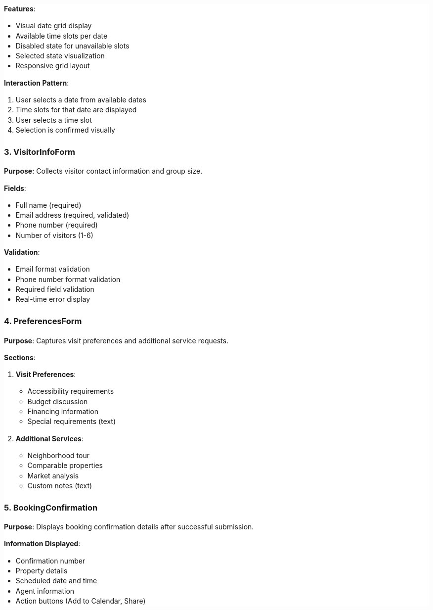 **Features**:
- Visual date grid display
- Available time slots per date
- Disabled state for unavailable slots
- Selected state visualization
- Responsive grid layout

**Interaction Pattern**:
1. User selects a date from available dates
2. Time slots for that date are displayed
3. User selects a time slot
4. Selection is confirmed visually

### 3. VisitorInfoForm
**Purpose**: Collects visitor contact information and group size.

**Fields**:
- Full name (required)
- Email address (required, validated)
- Phone number (required)
- Number of visitors (1-6)

**Validation**:
- Email format validation
- Phone number format validation
- Required field validation
- Real-time error display

### 4. PreferencesForm
**Purpose**: Captures visit preferences and additional service requests.

**Sections**:
1. **Visit Preferences**:
   - Accessibility requirements
   - Budget discussion
   - Financing information
   - Special requirements (text)

2. **Additional Services**:
   - Neighborhood tour
   - Comparable properties
   - Market analysis
   - Custom notes (text)

### 5. BookingConfirmation
**Purpose**: Displays booking confirmation details after successful submission.

**Information Displayed**:
- Confirmation number
- Property details
- Scheduled date and time
- Agent information
- Action buttons (Add to Calendar, Share)
